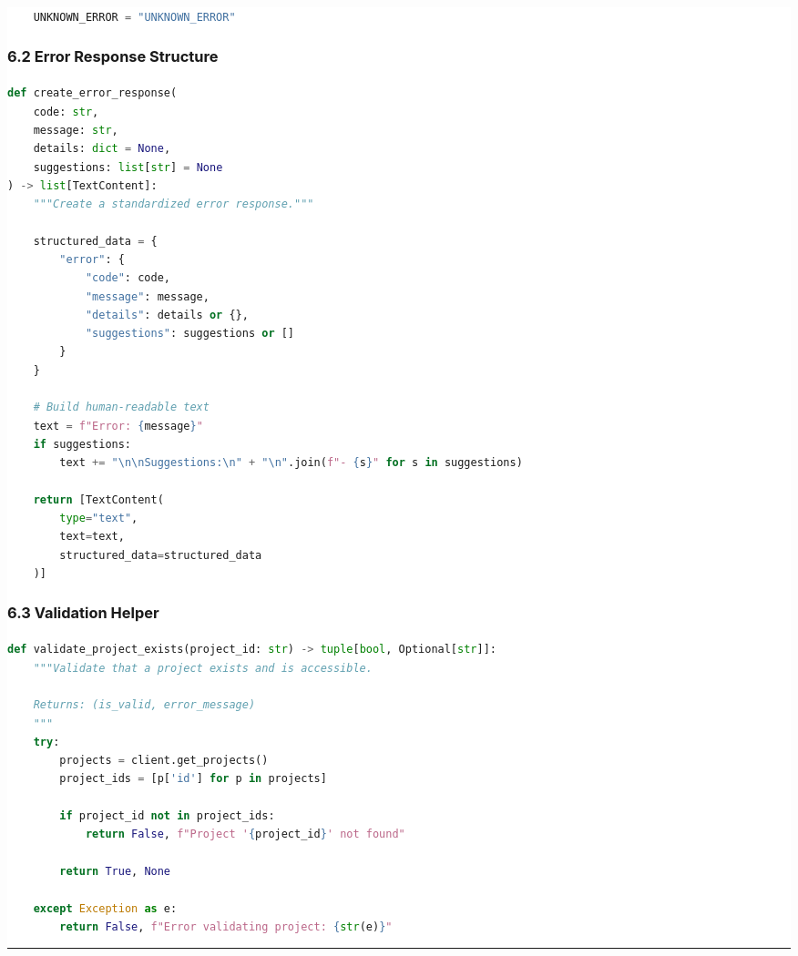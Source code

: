 ```python
    UNKNOWN_ERROR = "UNKNOWN_ERROR"
```

### 6.2 Error Response Structure

```python
def create_error_response(
    code: str,
    message: str,
    details: dict = None,
    suggestions: list[str] = None
) -> list[TextContent]:
    """Create a standardized error response."""

    structured_data = {
        "error": {
            "code": code,
            "message": message,
            "details": details or {},
            "suggestions": suggestions or []
        }
    }

    # Build human-readable text
    text = f"Error: {message}"
    if suggestions:
        text += "\n\nSuggestions:\n" + "\n".join(f"- {s}" for s in suggestions)

    return [TextContent(
        type="text",
        text=text,
        structured_data=structured_data
    )]
```

### 6.3 Validation Helper

```python
def validate_project_exists(project_id: str) -> tuple[bool, Optional[str]]:
    """Validate that a project exists and is accessible.

    Returns: (is_valid, error_message)
    """
    try:
        projects = client.get_projects()
        project_ids = [p['id'] for p in projects]

        if project_id not in project_ids:
            return False, f"Project '{project_id}' not found"

        return True, None

    except Exception as e:
        return False, f"Error validating project: {str(e)}"
```

---